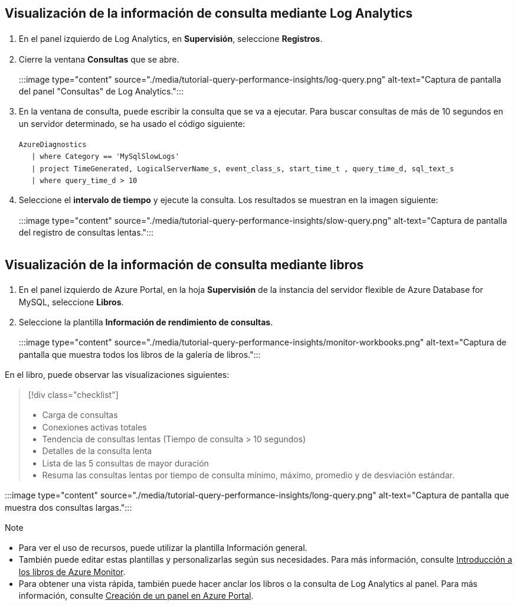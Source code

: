 ## <a name="view-query-insights-by-using-log-analytics"></a>Visualización de la información de consulta mediante Log Analytics 

1. En el panel izquierdo de Log Analytics, en **Supervisión**, seleccione **Registros**.

1. Cierre la ventana **Consultas** que se abre.

   :::image type="content" source="./media/tutorial-query-performance-insights/log-query.png" alt-text="Captura de pantalla del panel &quot;Consultas&quot; de Log Analytics.":::

1. En la ventana de consulta, puede escribir la consulta que se va a ejecutar. Para buscar consultas de más de 10 segundos en un servidor determinado, se ha usado el código siguiente:

   ```kusto
   AzureDiagnostics
      | where Category == 'MySqlSlowLogs'
      | project TimeGenerated, LogicalServerName_s, event_class_s, start_time_t , query_time_d, sql_text_s 
      | where query_time_d > 10
   ```
    
1. Seleccione el **intervalo de tiempo** y ejecute la consulta. Los resultados se muestran en la imagen siguiente:  

   :::image type="content" source="./media/tutorial-query-performance-insights/slow-query.png" alt-text="Captura de pantalla del registro de consultas lentas.":::

## <a name="view-query-insights-by-using-workbooks"></a>Visualización de la información de consulta mediante libros 

1. En el panel izquierdo de Azure Portal, en la hoja **Supervisión** de la instancia del servidor flexible de Azure Database for MySQL, seleccione **Libros**.

1.  Seleccione la plantilla **Información de rendimiento de consultas**. 

    :::image type="content" source="./media/tutorial-query-performance-insights/monitor-workbooks.png" alt-text="Captura de pantalla que muestra todos los libros de la galería de libros.":::

En el libro, puede observar las visualizaciones siguientes: 
>[!div class="checklist"]
> * Carga de consultas
> * Conexiones activas totales
> * Tendencia de consultas lentas (Tiempo de consulta > 10 segundos)
> * Detalles de la consulta lenta
> * Lista de las 5 consultas de mayor duración
> * Resuma las consultas lentas por tiempo de consulta mínimo, máximo, promedio y de desviación estándar.

    
:::image type="content" source="./media/tutorial-query-performance-insights/long-query.png" alt-text="Captura de pantalla que muestra dos consultas largas.":::

>[!Note]
> * Para ver el uso de recursos, puede utilizar la plantilla Información general.
> * También puede editar estas plantillas y personalizarlas según sus necesidades. Para más información, consulte [Introducción a los libros de Azure Monitor](../../azure-monitor/visualize/workbooks-overview.md#editing-mode).
> * Para obtener una vista rápida, también puede hacer anclar los libros o la consulta de Log Analytics al panel. Para más información, consulte [Creación de un panel en Azure Portal](../../azure-portal/azure-portal-dashboards.md). 
